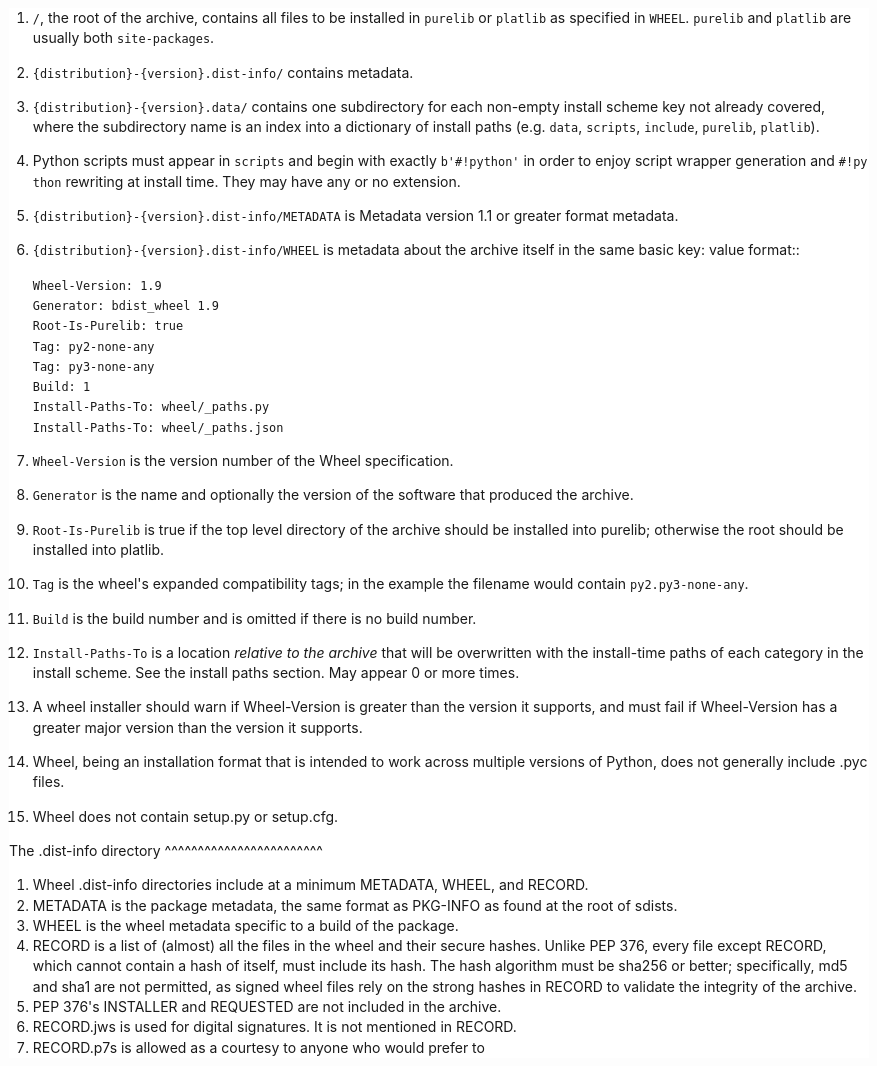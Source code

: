 1.  `/`, the root of the archive, contains all files to be installed in
    `purelib` or `platlib` as specified in `WHEEL`. `purelib` and
    `platlib` are usually both `site-packages`.
2.  `{distribution}-{version}.dist-info/` contains metadata.
3.  `{distribution}-{version}.data/` contains one subdirectory for each
    non-empty install scheme key not already covered, where the
    subdirectory name is an index into a dictionary of install paths
    (e.g. `data`, `scripts`, `include`, `purelib`, `platlib`).
4.  Python scripts must appear in `scripts` and begin with exactly
    `b'#!python'` in order to enjoy script wrapper generation and
    `#!python` rewriting at install time. They may have any or no
    extension.
5.  `{distribution}-{version}.dist-info/METADATA` is Metadata version
    1.1 or greater format metadata.
6.  `{distribution}-{version}.dist-info/WHEEL` is metadata about the
    archive itself in the same basic key: value format::

        Wheel-Version: 1.9
        Generator: bdist_wheel 1.9
        Root-Is-Purelib: true
        Tag: py2-none-any
        Tag: py3-none-any
        Build: 1
        Install-Paths-To: wheel/_paths.py
        Install-Paths-To: wheel/_paths.json

7.  `Wheel-Version` is the version number of the Wheel specification.
8.  `Generator` is the name and optionally the version of the software
    that produced the archive.
9.  `Root-Is-Purelib` is true if the top level directory of the archive
    should be installed into purelib; otherwise the root should be
    installed into platlib.
10. `Tag` is the wheel's expanded compatibility tags; in the example the
    filename would contain `py2.py3-none-any`.
11. `Build` is the build number and is omitted if there is no build
    number.
12. `Install-Paths-To` is a location *relative to the archive* that will
    be overwritten with the install-time paths of each category in the
    install scheme. See the install paths section. May appear 0 or more
    times.
13. A wheel installer should warn if Wheel-Version is greater than the
    version it supports, and must fail if Wheel-Version has a greater
    major version than the version it supports.
14. Wheel, being an installation format that is intended to work across
    multiple versions of Python, does not generally include .pyc files.
15. Wheel does not contain setup.py or setup.cfg.

The .dist-info directory
\^\^\^\^\^\^\^\^\^\^\^\^\^\^\^\^\^\^\^\^\^\^\^\^

1.  Wheel .dist-info directories include at a minimum METADATA, WHEEL,
    and RECORD.
2.  METADATA is the package metadata, the same format as PKG-INFO as
    found at the root of sdists.
3.  WHEEL is the wheel metadata specific to a build of the package.
4.  RECORD is a list of (almost) all the files in the wheel and their
    secure hashes. Unlike PEP 376, every file except RECORD, which
    cannot contain a hash of itself, must include its hash. The hash
    algorithm must be sha256 or better; specifically, md5 and sha1 are
    not permitted, as signed wheel files rely on the strong hashes in
    RECORD to validate the integrity of the archive.
5.  PEP 376's INSTALLER and REQUESTED are not included in the archive.
6.  RECORD.jws is used for digital signatures. It is not mentioned in
    RECORD.
7.  RECORD.p7s is allowed as a courtesy to anyone who would prefer to